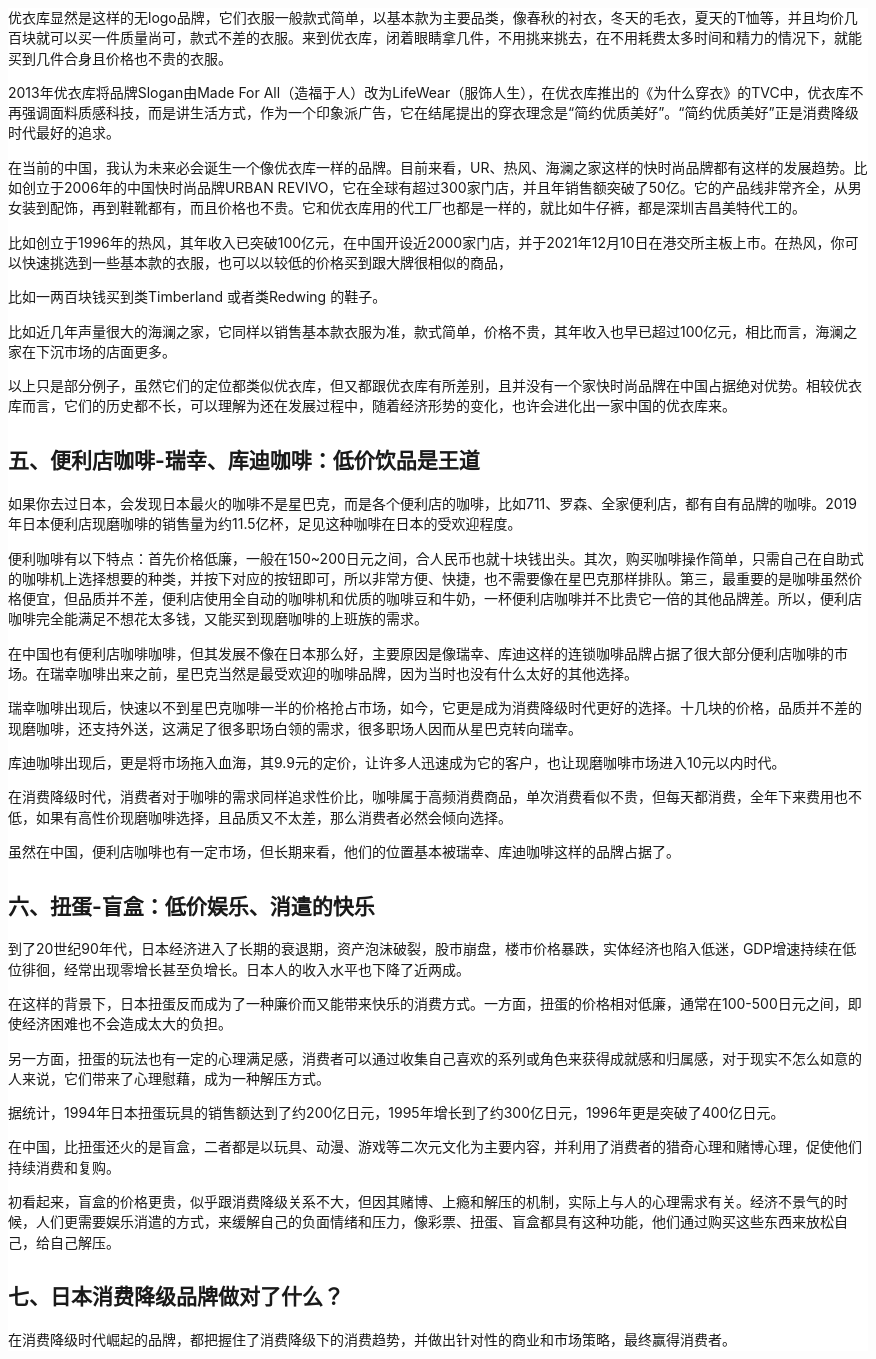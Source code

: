 优衣库显然是这样的无logo品牌，它们衣服一般款式简单，以基本款为主要品类，像春秋的衬衣，冬天的毛衣，夏天的T恤等，并且均价几百块就可以买一件质量尚可，款式不差的衣服。来到优衣库，闭着眼睛拿几件，不用挑来挑去，在不用耗费太多时间和精力的情况下，就能买到几件合身且价格也不贵的衣服。

2013年优衣库将品牌Slogan由Made For All（造福于人）改为LifeWear（服饰人生），在优衣库推出的《为什么穿衣》的TVC中，优衣库不再强调面料质感科技，而是讲生活方式，作为一个印象派广告，它在结尾提出的穿衣理念是“简约优质美好”。“简约优质美好”正是消费降级时代最好的追求。

在当前的中国，我认为未来必会诞生一个像优衣库一样的品牌。目前来看，UR、热风、海澜之家这样的快时尚品牌都有这样的发展趋势。比如创立于2006年的中国快时尚品牌URBAN REVIVO，它在全球有超过300家门店，并且年销售额突破了50亿。它的产品线非常齐全，从男女装到配饰，再到鞋靴都有，而且价格也不贵。它和优衣库用的代工厂也都是一样的，就比如牛仔裤，都是深圳吉昌美特代工的。

比如创立于1996年的热风，其年收入已突破100亿元，在中国开设近2000家门店，并于2021年12月10日在港交所主板上市。在热风，你可以快速挑选到一些基本款的衣服，也可以以较低的价格买到跟大牌很相似的商品，

比如一两百块钱买到类Timberland 或者类Redwing 的鞋子。

比如近几年声量很大的海澜之家，它同样以销售基本款衣服为准，款式简单，价格不贵，其年收入也早已超过100亿元，相比而言，海澜之家在下沉市场的店面更多。

以上只是部分例子，虽然它们的定位都类似优衣库，但又都跟优衣库有所差别，且并没有一个家快时尚品牌在中国占据绝对优势。相较优衣库而言，它们的历史都不长，可以理解为还在发展过程中，随着经济形势的变化，也许会进化出一家中国的优衣库来。

## 五、便利店咖啡-瑞幸、库迪咖啡：低价饮品是王道

如果你去过日本，会发现日本最火的咖啡不是星巴克，而是各个便利店的咖啡，比如711、罗森、全家便利店，都有自有品牌的咖啡。2019年日本便利店现磨咖啡的销售量为约11.5亿杯，足见这种咖啡在日本的受欢迎程度。

便利咖啡有以下特点：首先价格低廉，一般在150~200日元之间，合人民币也就十块钱出头。其次，购买咖啡操作简单，只需自己在自助式的咖啡机上选择想要的种类，并按下对应的按钮即可，所以非常方便、快捷，也不需要像在星巴克那样排队。第三，最重要的是咖啡虽然价格便宜，但品质并不差，便利店使用全自动的咖啡机和优质的咖啡豆和牛奶，一杯便利店咖啡并不比贵它一倍的其他品牌差。所以，便利店咖啡完全能满足不想花太多钱，又能买到现磨咖啡的上班族的需求。

在中国也有便利店咖啡咖啡，但其发展不像在日本那么好，主要原因是像瑞幸、库迪这样的连锁咖啡品牌占据了很大部分便利店咖啡的市场。在瑞幸咖啡出来之前，星巴克当然是最受欢迎的咖啡品牌，因为当时也没有什么太好的其他选择。

瑞幸咖啡出现后，快速以不到星巴克咖啡一半的价格抢占市场，如今，它更是成为消费降级时代更好的选择。十几块的价格，品质并不差的现磨咖啡，还支持外送，这满足了很多职场白领的需求，很多职场人因而从星巴克转向瑞幸。

库迪咖啡出现后，更是将市场拖入血海，其9.9元的定价，让许多人迅速成为它的客户，也让现磨咖啡市场进入10元以内时代。

在消费降级时代，消费者对于咖啡的需求同样追求性价比，咖啡属于高频消费商品，单次消费看似不贵，但每天都消费，全年下来费用也不低，如果有高性价现磨咖啡选择，且品质又不太差，那么消费者必然会倾向选择。

虽然在中国，便利店咖啡也有一定市场，但长期来看，他们的位置基本被瑞幸、库迪咖啡这样的品牌占据了。

## 六、扭蛋-盲盒：低价娱乐、消遣的快乐

到了20世纪90年代，日本经济进入了长期的衰退期，资产泡沫破裂，股市崩盘，楼市价格暴跌，实体经济也陷入低迷，GDP增速持续在低位徘徊，经常出现零增长甚至负增长。日本人的收入水平也下降了近两成。

在这样的背景下，日本扭蛋反而成为了一种廉价而又能带来快乐的消费方式。一方面，扭蛋的价格相对低廉，通常在100-500日元之间，即使经济困难也不会造成太大的负担。

另一方面，扭蛋的玩法也有一定的心理满足感，消费者可以通过收集自己喜欢的系列或角色来获得成就感和归属感，对于现实不怎么如意的人来说，它们带来了心理慰藉，成为一种解压方式。

据统计，1994年日本扭蛋玩具的销售额达到了约200亿日元，1995年增长到了约300亿日元，1996年更是突破了400亿日元。

在中国，比扭蛋还火的是盲盒，二者都是以玩具、动漫、游戏等二次元文化为主要内容，并利用了消费者的猎奇心理和赌博心理，促使他们持续消费和复购。

初看起来，盲盒的价格更贵，似乎跟消费降级关系不大，但因其赌博、上瘾和解压的机制，实际上与人的心理需求有关。经济不景气的时候，人们更需要娱乐消遣的方式，来缓解自己的负面情绪和压力，像彩票、扭蛋、盲盒都具有这种功能，他们通过购买这些东西来放松自己，给自己解压。

## 七、日本消费降级品牌做对了什么？

在消费降级时代崛起的品牌，都把握住了消费降级下的消费趋势，并做出针对性的商业和市场策略，最终赢得消费者。
